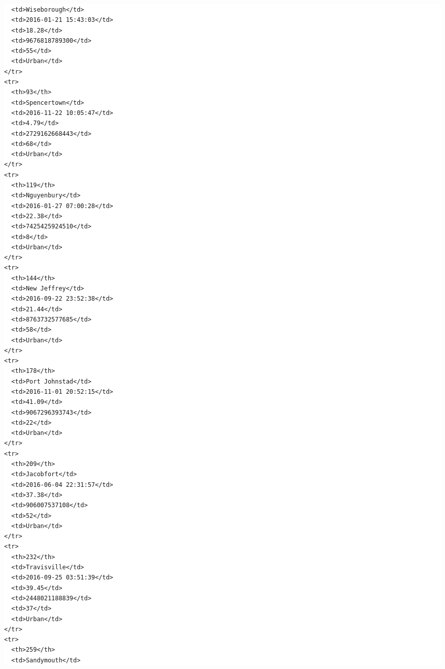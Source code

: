       <td>Wiseborough</td>
      <td>2016-01-21 15:43:03</td>
      <td>18.28</td>
      <td>9676818789300</td>
      <td>55</td>
      <td>Urban</td>
    </tr>
    <tr>
      <th>93</th>
      <td>Spencertown</td>
      <td>2016-11-22 10:05:47</td>
      <td>4.79</td>
      <td>2729162668443</td>
      <td>68</td>
      <td>Urban</td>
    </tr>
    <tr>
      <th>119</th>
      <td>Nguyenbury</td>
      <td>2016-01-27 07:00:28</td>
      <td>22.38</td>
      <td>7425425924510</td>
      <td>8</td>
      <td>Urban</td>
    </tr>
    <tr>
      <th>144</th>
      <td>New Jeffrey</td>
      <td>2016-09-22 23:52:38</td>
      <td>21.44</td>
      <td>8763732577685</td>
      <td>58</td>
      <td>Urban</td>
    </tr>
    <tr>
      <th>178</th>
      <td>Port Johnstad</td>
      <td>2016-11-01 20:52:15</td>
      <td>41.09</td>
      <td>9067296393743</td>
      <td>22</td>
      <td>Urban</td>
    </tr>
    <tr>
      <th>209</th>
      <td>Jacobfort</td>
      <td>2016-06-04 22:31:57</td>
      <td>37.38</td>
      <td>906007537108</td>
      <td>52</td>
      <td>Urban</td>
    </tr>
    <tr>
      <th>232</th>
      <td>Travisville</td>
      <td>2016-09-25 03:51:39</td>
      <td>39.45</td>
      <td>2448021188839</td>
      <td>37</td>
      <td>Urban</td>
    </tr>
    <tr>
      <th>259</th>
      <td>Sandymouth</td>